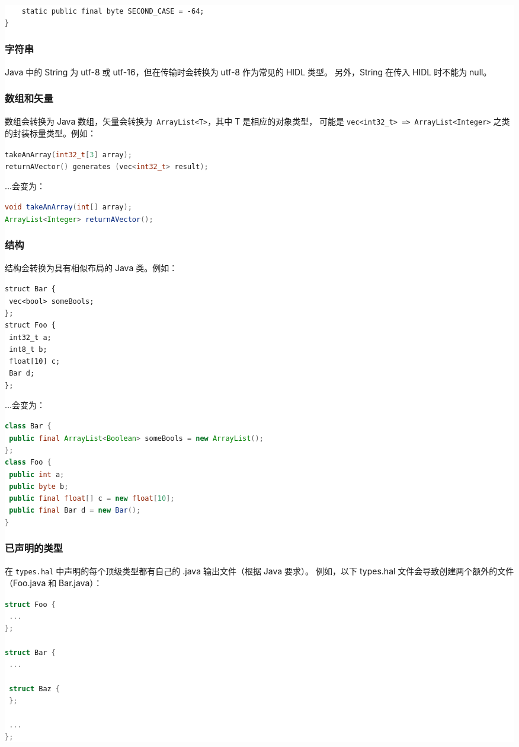 ```
    static public final byte SECOND_CASE = -64;
}
```

### 字符串
Java 中的 String 为 utf-8 或 utf-16，但在传输时会转换为 utf-8 作为常见的 HIDL 类型。
另外，String 在传入 HIDL 时不能为 null。

### 数组和矢量
数组会转换为 Java 数组，矢量会转换为` ArrayList<T>`，其中 T 是相应的对象类型，
可能是 `vec<int32_t> => ArrayList<Integer>` 之类的封装标量类型。例如：
```c++
takeAnArray(int32_t[3] array);
returnAVector() generates (vec<int32_t> result);
```
…会变为：
```java
void takeAnArray(int[] array);
ArrayList<Integer> returnAVector();
```

### 结构
结构会转换为具有相似布局的 Java 类。例如：
```c/c++
struct Bar {
 vec<bool> someBools;
};
struct Foo {
 int32_t a;
 int8_t b;
 float[10] c;
 Bar d;
};
```
…会变为：
```java
class Bar {
 public final ArrayList<Boolean> someBools = new ArrayList();
};
class Foo {
 public int a;
 public byte b;
 public final float[] c = new float[10];
 public final Bar d = new Bar();
}
```
### 已声明的类型
在 `types.hal` 中声明的每个顶级类型都有自己的 .java 输出文件（根据 Java 要求）。
例如，以下 types.hal 文件会导致创建两个额外的文件（Foo.java 和 Bar.java）：
```c++
struct Foo {
 ...
};

struct Bar {
 ...

 struct Baz {
 };

 ...
};
```